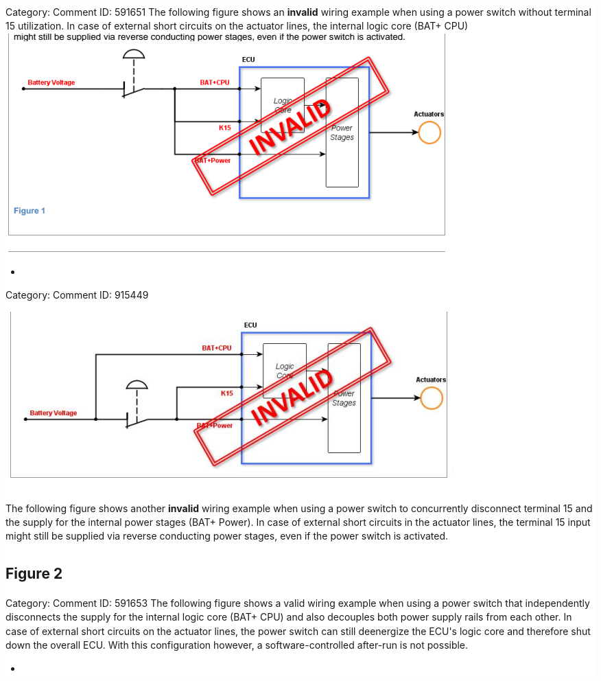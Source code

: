 Category: Comment ID: 591651 The following figure shows an **invalid** wiring example when using a power switch without terminal 15 utilization. In case of external short circuits on the actuator lines, the internal logic core (BAT+ CPU) ![34_image_0.png](34_image_0.png)

- 
Category: Comment ID: 915449

![34_image_1.png](34_image_1.png)

The following figure shows another **invalid** wiring example when using a power switch to concurrently disconnect terminal 15 and the supply for the internal power stages (BAT+ Power). In case of external short circuits in the actuator lines, the terminal 15 input might still be supplied via reverse conducting power stages, even if the power switch is activated.

## Figure 2

Category: Comment ID: 591653 The following figure shows a valid wiring example when using a power switch that independently disconnects the supply for the internal logic core (BAT+ CPU) and also decouples both power supply rails from each other. In case of external short circuits on the actuator lines, the power switch can still deenergize the ECU's logic core and therefore shut down the overall ECU. With this configuration however, a software-controlled after-run is not possible.

-
